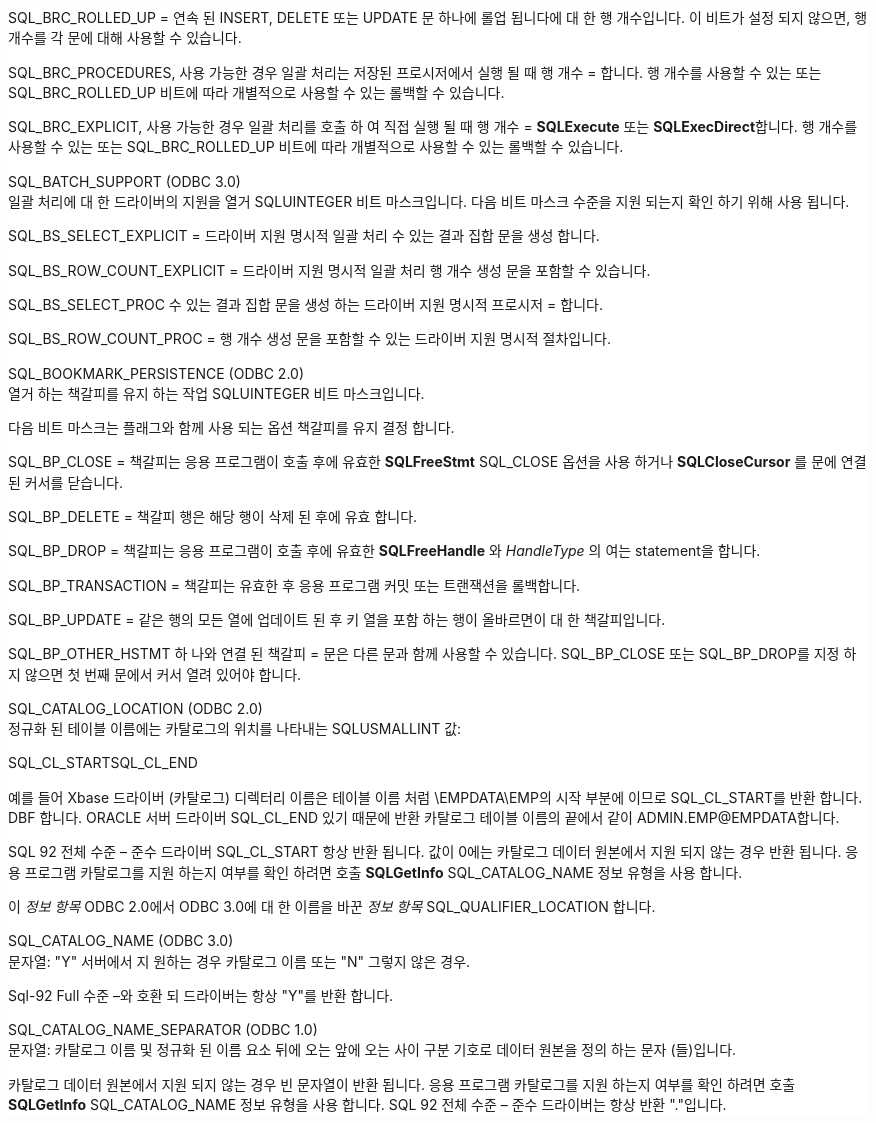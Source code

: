  SQL_BRC_ROLLED_UP = 연속 된 INSERT, DELETE 또는 UPDATE 문 하나에 롤업 됩니다에 대 한 행 개수입니다. 이 비트가 설정 되지 않으면, 행 개수를 각 문에 대해 사용할 수 있습니다.  
  
 SQL_BRC_PROCEDURES, 사용 가능한 경우 일괄 처리는 저장된 프로시저에서 실행 될 때 행 개수 = 합니다. 행 개수를 사용할 수 있는 또는 SQL_BRC_ROLLED_UP 비트에 따라 개별적으로 사용할 수 있는 롤백할 수 있습니다.  
  
 SQL_BRC_EXPLICIT, 사용 가능한 경우 일괄 처리를 호출 하 여 직접 실행 될 때 행 개수 = **SQLExecute** 또는 **SQLExecDirect**합니다. 행 개수를 사용할 수 있는 또는 SQL_BRC_ROLLED_UP 비트에 따라 개별적으로 사용할 수 있는 롤백할 수 있습니다.  
  
 SQL_BATCH_SUPPORT (ODBC 3.0)  
 일괄 처리에 대 한 드라이버의 지원을 열거 SQLUINTEGER 비트 마스크입니다. 다음 비트 마스크 수준을 지원 되는지 확인 하기 위해 사용 됩니다.  
  
 SQL_BS_SELECT_EXPLICIT = 드라이버 지원 명시적 일괄 처리 수 있는 결과 집합 문을 생성 합니다.  
  
 SQL_BS_ROW_COUNT_EXPLICIT = 드라이버 지원 명시적 일괄 처리 행 개수 생성 문을 포함할 수 있습니다.  
  
 SQL_BS_SELECT_PROC 수 있는 결과 집합 문을 생성 하는 드라이버 지원 명시적 프로시저 = 합니다.  
  
 SQL_BS_ROW_COUNT_PROC = 행 개수 생성 문을 포함할 수 있는 드라이버 지원 명시적 절차입니다.  
  
 SQL_BOOKMARK_PERSISTENCE (ODBC 2.0)  
 열거 하는 책갈피를 유지 하는 작업 SQLUINTEGER 비트 마스크입니다.  
  
 다음 비트 마스크는 플래그와 함께 사용 되는 옵션 책갈피를 유지 결정 합니다.  
  
 SQL_BP_CLOSE = 책갈피는 응용 프로그램이 호출 후에 유효한 **SQLFreeStmt** SQL_CLOSE 옵션을 사용 하거나 **SQLCloseCursor** 를 문에 연결 된 커서를 닫습니다.  
  
 SQL_BP_DELETE = 책갈피 행은 해당 행이 삭제 된 후에 유효 합니다.  
  
 SQL_BP_DROP = 책갈피는 응용 프로그램이 호출 후에 유효한 **SQLFreeHandle** 와 *HandleType* 의 여는 statement을 합니다.  
  
 SQL_BP_TRANSACTION = 책갈피는 유효한 후 응용 프로그램 커밋 또는 트랜잭션을 롤백합니다.  
  
 SQL_BP_UPDATE = 같은 행의 모든 열에 업데이트 된 후 키 열을 포함 하는 행이 올바르면이 대 한 책갈피입니다.  
  
 SQL_BP_OTHER_HSTMT 하 나와 연결 된 책갈피 = 문은 다른 문과 함께 사용할 수 있습니다. SQL_BP_CLOSE 또는 SQL_BP_DROP를 지정 하지 않으면 첫 번째 문에서 커서 열려 있어야 합니다.  
  
 SQL_CATALOG_LOCATION (ODBC 2.0)  
 정규화 된 테이블 이름에는 카탈로그의 위치를 나타내는 SQLUSMALLINT 값:  
  
 SQL_CL_STARTSQL_CL_END  
  
 예를 들어 Xbase 드라이버 (카탈로그) 디렉터리 이름은 테이블 이름 처럼 \EMPDATA\EMP의 시작 부분에 이므로 SQL_CL_START를 반환 합니다. DBF 합니다. ORACLE 서버 드라이버 SQL_CL_END 있기 때문에 반환 카탈로그 테이블 이름의 끝에서 같이 ADMIN.EMP@EMPDATA합니다.  
  
 SQL 92 전체 수준 – 준수 드라이버 SQL_CL_START 항상 반환 됩니다. 값이 0에는 카탈로그 데이터 원본에서 지원 되지 않는 경우 반환 됩니다. 응용 프로그램 카탈로그를 지원 하는지 여부를 확인 하려면 호출 **SQLGetInfo** SQL_CATALOG_NAME 정보 유형을 사용 합니다.  
  
 이 *정보 항목* ODBC 2.0에서 ODBC 3.0에 대 한 이름을 바꾼 *정보 항목* SQL_QUALIFIER_LOCATION 합니다.  
  
 SQL_CATALOG_NAME (ODBC 3.0)  
 문자열: "Y" 서버에서 지 원하는 경우 카탈로그 이름 또는 "N" 그렇지 않은 경우.  
  
 Sql-92 Full 수준 –와 호환 되 드라이버는 항상 "Y"를 반환 합니다.  
  
 SQL_CATALOG_NAME_SEPARATOR (ODBC 1.0)  
 문자열: 카탈로그 이름 및 정규화 된 이름 요소 뒤에 오는 앞에 오는 사이 구분 기호로 데이터 원본을 정의 하는 문자 (들)입니다.  
  
 카탈로그 데이터 원본에서 지원 되지 않는 경우 빈 문자열이 반환 됩니다. 응용 프로그램 카탈로그를 지원 하는지 여부를 확인 하려면 호출 **SQLGetInfo** SQL_CATALOG_NAME 정보 유형을 사용 합니다. SQL 92 전체 수준 – 준수 드라이버는 항상 반환 "."입니다.  
  